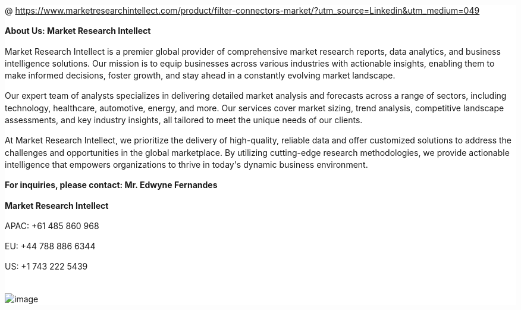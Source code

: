 @</strong>&nbsp;<a href="https://www.marketresearchintellect.com/product/filter-connectors-market/?utm_source=Linkedin&utm_medium=049">https://www.marketresearchintellect.com/product/filter-connectors-market/?utm_source=Linkedin&utm_medium=049</a></span></p><p><strong>About Us: Market Research Intellect</strong></p><p>Market Research Intellect is a premier global provider of comprehensive market research reports, data analytics, and business intelligence solutions. Our mission is to equip businesses across various industries with actionable insights, enabling them to make informed decisions, foster growth, and stay ahead in a constantly evolving market landscape.</p><p>Our expert team of analysts specializes in delivering detailed market analysis and forecasts across a range of sectors, including technology, healthcare, automotive, energy, and more. Our services cover market sizing, trend analysis, competitive landscape assessments, and key industry insights, all tailored to meet the unique needs of our clients.</p><p>At Market Research Intellect, we prioritize the delivery of high-quality, reliable data and offer customized solutions to address the challenges and opportunities in the global marketplace. By utilizing cutting-edge research methodologies, we provide actionable intelligence that empowers organizations to thrive in today's dynamic business environment.</p><p><strong>For inquiries, please contact: Mr. Edwyne Fernandes</strong></p><p><strong>Market Research Intellect</strong></p><p>APAC: +61 485 860 968</p><p>EU: +44 788 886 6344</p><p>US: +1 743 222 5439</p></div><div class="article-main__content" data-test-id="publishing-text-block">&nbsp;</div>
![image](https://github.com/user-attachments/assets/5163c5f8-5b9e-429f-9c98-441f529ddaea)
